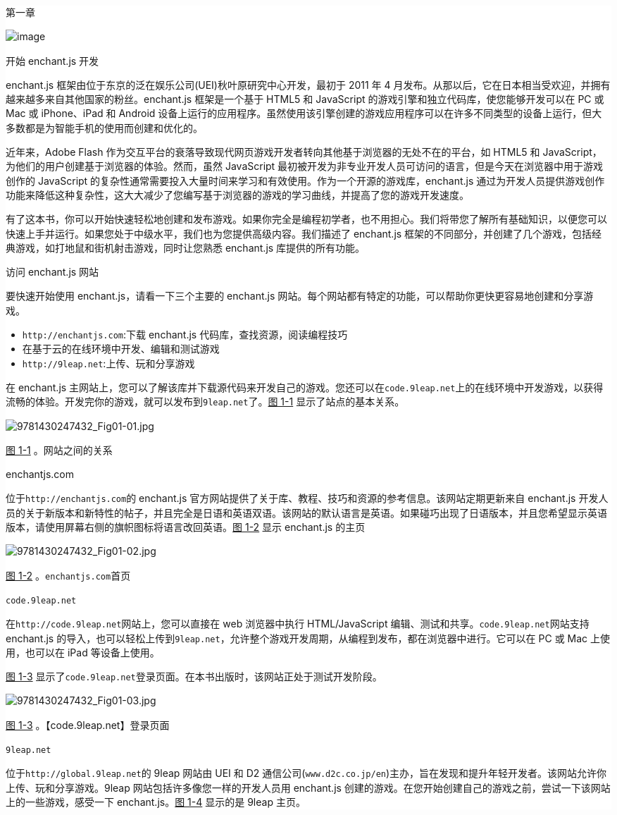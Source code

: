 第一章

![image](images/frontdot.jpg)

开始 enchant.js 开发

enchant.js 框架由位于东京的泛在娱乐公司(UEI)秋叶原研究中心开发，最初于 2011 年 4 月发布。从那以后，它在日本相当受欢迎，并拥有越来越多来自其他国家的粉丝。enchant.js 框架是一个基于 HTML5 和 JavaScript 的游戏引擎和独立代码库，使您能够开发可以在 PC 或 Mac 或 iPhone、iPad 和 Android 设备上运行的应用程序。虽然使用该引擎创建的游戏应用程序可以在许多不同类型的设备上运行，但大多数都是为智能手机的使用而创建和优化的。

近年来，Adobe Flash 作为交互平台的衰落导致现代网页游戏开发者转向其他基于浏览器的无处不在的平台，如 HTML5 和 JavaScript，为他们的用户创建基于浏览器的体验。然而，虽然 JavaScript 最初被开发为非专业开发人员可访问的语言，但是今天在浏览器中用于游戏创作的 JavaScript 的复杂性通常需要投入大量时间来学习和有效使用。作为一个开源的游戏库，enchant.js 通过为开发人员提供游戏创作功能来降低这种复杂性，这大大减少了您编写基于浏览器的游戏的学习曲线，并提高了您的游戏开发速度。

有了这本书，你可以开始快速轻松地创建和发布游戏。如果你完全是编程初学者，也不用担心。我们将带您了解所有基础知识，以便您可以快速上手并运行。如果您处于中级水平，我们也为您提供高级内容。我们描述了 enchant.js 框架的不同部分，并创建了几个游戏，包括经典游戏，如打地鼠和街机射击游戏，同时让您熟悉 enchant.js 库提供的所有功能。

访问 enchant.js 网站

要快速开始使用 enchant.js，请看一下三个主要的 enchant.js 网站。每个网站都有特定的功能，可以帮助你更快更容易地创建和分享游戏。

*   `http://enchantjs.com`:下载 enchant.js 代码库，查找资源，阅读编程技巧
*   在基于云的在线环境中开发、编辑和测试游戏
*   `http://9leap.net`:上传、玩和分享游戏

在 enchant.js 主网站上，您可以了解该库并下载源代码来开发自己的游戏。您还可以在`code.9leap.net`上的在线环境中开发游戏，以获得流畅的体验。开发完你的游戏，就可以发布到`9leap.net`了。[图 1-1](#Fig1) 显示了站点的基本关系。

![9781430247432_Fig01-01.jpg](images/9781430247432_Fig01-01.jpg)

[图 1-1](#_Fig1) 。网站之间的关系

enchantjs.com

位于`http://enchantjs.com`的 enchant.js 官方网站提供了关于库、教程、技巧和资源的参考信息。该网站定期更新来自 enchant.js 开发人员的关于新版本和新特性的帖子，并且完全是日语和英语双语。该网站的默认语言是英语。如果碰巧出现了日语版本，并且您希望显示英语版本，请使用屏幕右侧的旗帜图标将语言改回英语。[图 1-2](#Fig2) 显示 enchant.js 的主页

![9781430247432_Fig01-02.jpg](images/9781430247432_Fig01-02.jpg)

[图 1-2](#_Fig2) 。`enchantjs.com`首页

`code.9leap.net`

在`http://code.9leap.net`网站上，您可以直接在 web 浏览器中执行 HTML/JavaScript 编辑、测试和共享。`code.9leap.net`网站支持 enchant.js 的导入，也可以轻松上传到`9leap.net`，允许整个游戏开发周期，从编程到发布，都在浏览器中进行。它可以在 PC 或 Mac 上使用，也可以在 iPad 等设备上使用。

[图 1-3](#Fig3) 显示了`code.9leap.net`登录页面。在本书出版时，该网站正处于测试开发阶段。

![9781430247432_Fig01-03.jpg](images/9781430247432_Fig01-03.jpg)

[图 1-3](#_Fig3) 。【code.9leap.net】登录页面

`9leap.net`

位于`http://global.9leap.net`的 9leap 网站由 UEI 和 D2 通信公司(`www.d2c.co.jp/en`)主办，旨在发现和提升年轻开发者。该网站允许你上传、玩和分享游戏。9leap 网站包括许多像您一样的开发人员用 enchant.js 创建的游戏。在您开始创建自己的游戏之前，尝试一下该网站上的一些游戏，感受一下 enchant.js。[图 1-4](#Fig4) 显示的是 9leap 主页。
